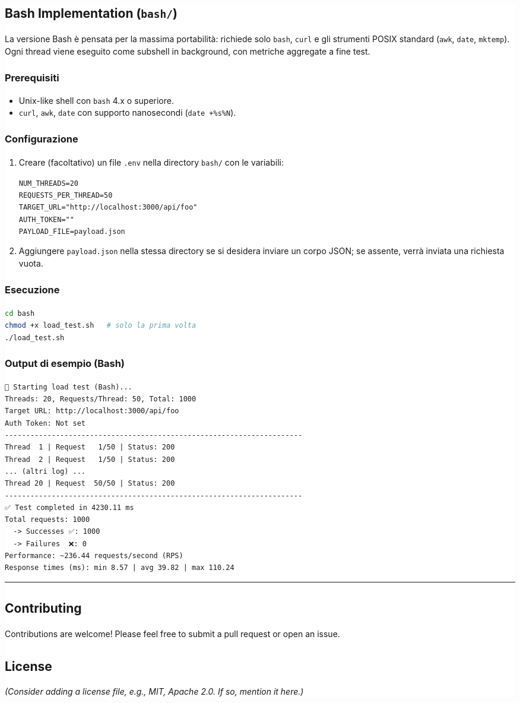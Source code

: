 
## Bash Implementation (`bash/`)

La versione Bash è pensata per la massima portabilità: richiede solo `bash`, `curl` e gli strumenti POSIX standard (`awk`, `date`, `mktemp`). Ogni thread viene eseguito come subshell in background, con metriche aggregate a fine test.

### Prerequisiti

*   Unix-like shell con `bash` 4.x o superiore.
*   `curl`, `awk`, `date` con supporto nanosecondi (`date +%s%N`).

### Configurazione

1.  Creare (facoltativo) un file `.env` nella directory `bash/` con le variabili:

    ```dotenv
    NUM_THREADS=20
    REQUESTS_PER_THREAD=50
    TARGET_URL="http://localhost:3000/api/foo"
    AUTH_TOKEN=""
    PAYLOAD_FILE=payload.json
    ```
2.  Aggiungere `payload.json` nella stessa directory se si desidera inviare un corpo JSON; se assente, verrà inviata una richiesta vuota.

### Esecuzione

```bash
cd bash
chmod +x load_test.sh   # solo la prima volta
./load_test.sh
```

### Output di esempio (Bash)

```
🚀 Starting load test (Bash)...
Threads: 20, Requests/Thread: 50, Total: 1000
Target URL: http://localhost:3000/api/foo
Auth Token: Not set
----------------------------------------------------------------------
Thread  1 | Request   1/50 | Status: 200
Thread  2 | Request   1/50 | Status: 200
... (altri log) ...
Thread 20 | Request  50/50 | Status: 200
----------------------------------------------------------------------
✅ Test completed in 4230.11 ms
Total requests: 1000
  -> Successes ✅: 1000
  -> Failures  ❌: 0
Performance: ~236.44 requests/second (RPS)
Response times (ms): min 8.57 | avg 39.82 | max 110.24
```

---

## Contributing

Contributions are welcome! Please feel free to submit a pull request or open an issue.

## License

*(Consider adding a license file, e.g., MIT, Apache 2.0. If so, mention it here.)* 